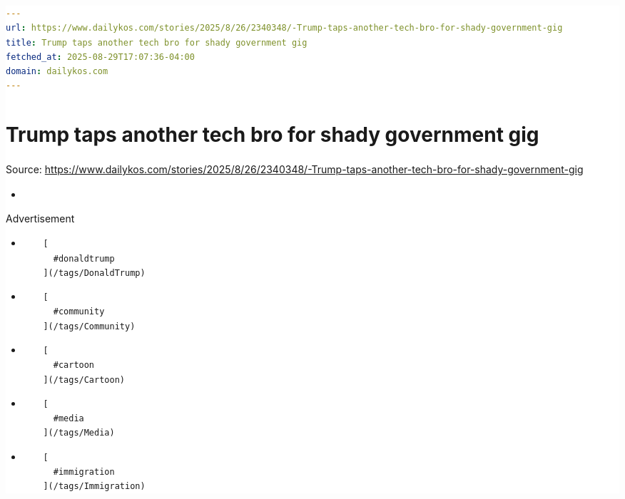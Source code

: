 ```yaml
---
url: https://www.dailykos.com/stories/2025/8/26/2340348/-Trump-taps-another-tech-bro-for-shady-government-gig
title: Trump taps another tech bro for shady government gig
fetched_at: 2025-08-29T17:07:36-04:00
domain: dailykos.com
---
```


# Trump taps another tech bro for shady government gig

Source: https://www.dailykos.com/stories/2025/8/26/2340348/-Trump-taps-another-tech-bro-for-shady-government-gig

*
  

    
    
    
    

      
  
  Advertisement

    

  
    
        
- 
          [
            #donaldtrump
          ](/tags/DonaldTrump)
        
        
- 
          [
            #community
          ](/tags/Community)
        
        
- 
          [
            #cartoon
          ](/tags/Cartoon)
        
        
- 
          [
            #media
          ](/tags/Media)
        
        
- 
          [
            #immigration
          ](/tags/Immigration)
        